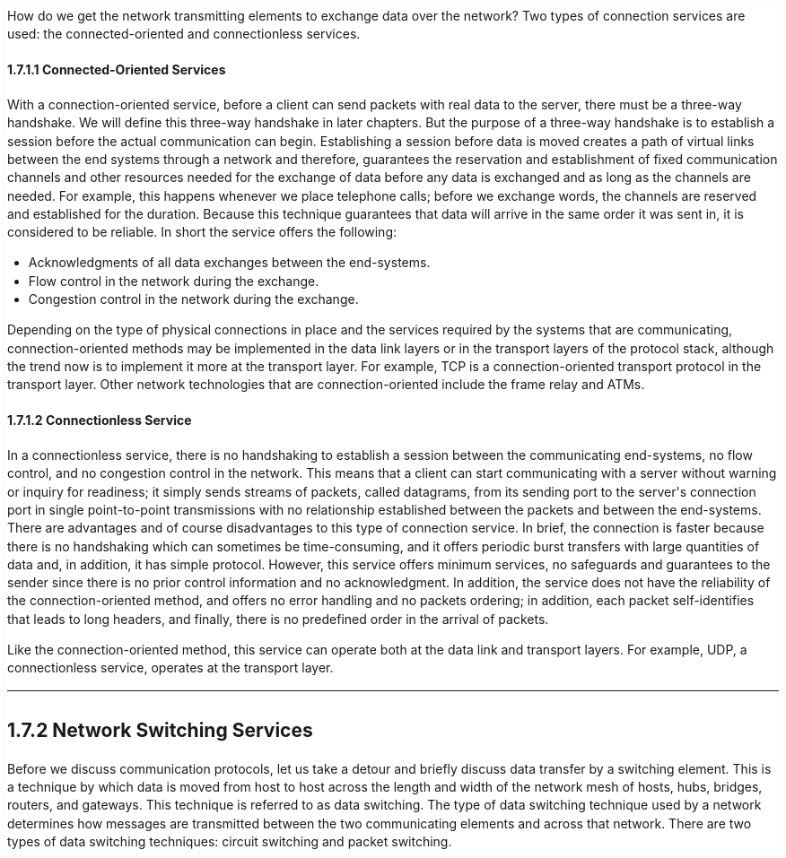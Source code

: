 How do we get the network transmitting elements to exchange data over the network? Two types of connection services are used: the connected-oriented and connectionless services.

#### 1.7.1.1 Connected-Oriented Services

With a connection-oriented service, before a client can send packets with real data to the server, there must be a three-way handshake. We will define this three-way handshake in later chapters. But the purpose of a three-way handshake is to establish a session before the actual communication can begin. Establishing a session before data is moved creates a path of virtual links between the end systems through a network and therefore, guarantees the reservation and establishment of fixed communication channels and other resources needed for the exchange of data before any data is exchanged and as long as the channels are needed. For example, this happens whenever we place telephone calls; before we exchange words, the channels are reserved and established for the duration. Because this technique guarantees that data will arrive in the same order it was sent in, it is considered to be reliable. In short the service offers the following:

- Acknowledgments of all data exchanges between the end-systems.
- Flow control in the network during the exchange.
- Congestion control in the network during the exchange.

Depending on the type of physical connections in place and the services required by the systems that are communicating, connection-oriented methods may be implemented in the data link layers or in the transport layers of the protocol stack, although the trend now is to implement it more at the transport layer. For example, TCP is a connection-oriented transport protocol in the transport layer. Other network technologies that are connection-oriented include the frame relay and ATMs.

#### 1.7.1.2 Connectionless Service

In a connectionless service, there is no handshaking to establish a session between the communicating end-systems, no flow control, and no congestion control in the network. This means that a client can start communicating with a server without warning or inquiry for readiness; it simply sends streams of packets, called datagrams, from its sending port to the server's connection port in single point-to-point transmissions with no relationship established between the packets and between the end-systems. There are advantages and of course disadvantages to this type of connection service. In brief, the connection is faster because there is no handshaking which can sometimes be time-consuming, and it offers periodic burst transfers with large quantities of data and, in addition, it has simple protocol. However, this service offers minimum services, no safeguards and guarantees to the sender since there is no prior control information and no acknowledgment. In addition, the service does not have the reliability of the connection-oriented method, and offers no error handling and no packets ordering; in addition, each packet self-identifies that leads to long headers, and finally, there is no predefined order in the arrival of packets.

Like the connection-oriented method, this service can operate both at the data link and transport layers. For example, UDP, a connectionless service, operates at the transport layer.

---

## 1.7.2 Network Switching Services

Before we discuss communication protocols, let us take a detour and briefly discuss data transfer by a switching element. This is a technique by which data is moved from host to host across the length and width of the network mesh of hosts, hubs, bridges, routers, and gateways. This technique is referred to as data switching. The type of data switching technique used by a network determines how messages are transmitted between the two communicating elements and across that network. There are two types of data switching techniques: circuit switching and packet switching.
